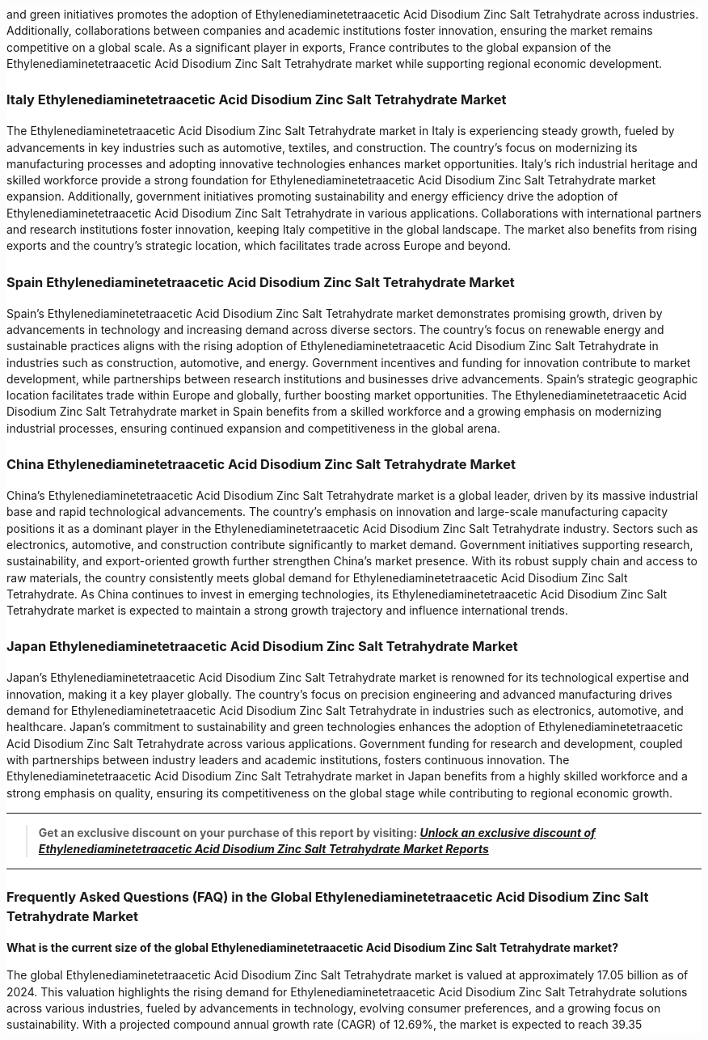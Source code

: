 and green initiatives promotes the adoption of Ethylenediaminetetraacetic Acid Disodium Zinc Salt Tetrahydrate across industries. Additionally, collaborations between companies and academic institutions foster innovation, ensuring the market remains competitive on a global scale. As a significant player in exports, France contributes to the global expansion of the Ethylenediaminetetraacetic Acid Disodium Zinc Salt Tetrahydrate market while supporting regional economic development.</p><h3>Italy Ethylenediaminetetraacetic Acid Disodium Zinc Salt Tetrahydrate Market</h3><p>The Ethylenediaminetetraacetic Acid Disodium Zinc Salt Tetrahydrate market in Italy is experiencing steady growth, fueled by advancements in key industries such as automotive, textiles, and construction. The country&rsquo;s focus on modernizing its manufacturing processes and adopting innovative technologies enhances market opportunities. Italy&rsquo;s rich industrial heritage and skilled workforce provide a strong foundation for Ethylenediaminetetraacetic Acid Disodium Zinc Salt Tetrahydrate market expansion. Additionally, government initiatives promoting sustainability and energy efficiency drive the adoption of Ethylenediaminetetraacetic Acid Disodium Zinc Salt Tetrahydrate in various applications. Collaborations with international partners and research institutions foster innovation, keeping Italy competitive in the global landscape. The market also benefits from rising exports and the country&rsquo;s strategic location, which facilitates trade across Europe and beyond.</p><h3>Spain Ethylenediaminetetraacetic Acid Disodium Zinc Salt Tetrahydrate Market</h3><p>Spain&rsquo;s Ethylenediaminetetraacetic Acid Disodium Zinc Salt Tetrahydrate market demonstrates promising growth, driven by advancements in technology and increasing demand across diverse sectors. The country&rsquo;s focus on renewable energy and sustainable practices aligns with the rising adoption of Ethylenediaminetetraacetic Acid Disodium Zinc Salt Tetrahydrate in industries such as construction, automotive, and energy. Government incentives and funding for innovation contribute to market development, while partnerships between research institutions and businesses drive advancements. Spain&rsquo;s strategic geographic location facilitates trade within Europe and globally, further boosting market opportunities. The Ethylenediaminetetraacetic Acid Disodium Zinc Salt Tetrahydrate market in Spain benefits from a skilled workforce and a growing emphasis on modernizing industrial processes, ensuring continued expansion and competitiveness in the global arena.</p><h3>China Ethylenediaminetetraacetic Acid Disodium Zinc Salt Tetrahydrate Market</h3><p>China&rsquo;s Ethylenediaminetetraacetic Acid Disodium Zinc Salt Tetrahydrate market is a global leader, driven by its massive industrial base and rapid technological advancements. The country&rsquo;s emphasis on innovation and large-scale manufacturing capacity positions it as a dominant player in the Ethylenediaminetetraacetic Acid Disodium Zinc Salt Tetrahydrate industry. Sectors such as electronics, automotive, and construction contribute significantly to market demand. Government initiatives supporting research, sustainability, and export-oriented growth further strengthen China&rsquo;s market presence. With its robust supply chain and access to raw materials, the country consistently meets global demand for Ethylenediaminetetraacetic Acid Disodium Zinc Salt Tetrahydrate. As China continues to invest in emerging technologies, its Ethylenediaminetetraacetic Acid Disodium Zinc Salt Tetrahydrate market is expected to maintain a strong growth trajectory and influence international trends.</p><h3>Japan Ethylenediaminetetraacetic Acid Disodium Zinc Salt Tetrahydrate Market</h3><p>Japan&rsquo;s Ethylenediaminetetraacetic Acid Disodium Zinc Salt Tetrahydrate market is renowned for its technological expertise and innovation, making it a key player globally. The country&rsquo;s focus on precision engineering and advanced manufacturing drives demand for Ethylenediaminetetraacetic Acid Disodium Zinc Salt Tetrahydrate in industries such as electronics, automotive, and healthcare. Japan&rsquo;s commitment to sustainability and green technologies enhances the adoption of Ethylenediaminetetraacetic Acid Disodium Zinc Salt Tetrahydrate across various applications. Government funding for research and development, coupled with partnerships between industry leaders and academic institutions, fosters continuous innovation. The Ethylenediaminetetraacetic Acid Disodium Zinc Salt Tetrahydrate market in Japan benefits from a highly skilled workforce and a strong emphasis on quality, ensuring its competitiveness on the global stage while contributing to regional economic growth.</p><hr /><blockquote><p><strong>Get an exclusive discount on your purchase of this report by visiting: <em><a href="://marketresearchpulse.com/ask-for-discount/130855?utm_source=Github&amp;utm_medium=030">Unlock an exclusive discount of Ethylenediaminetetraacetic Acid Disodium Zinc Salt Tetrahydrate Market Reports</a></em>&nbsp;</strong></p></blockquote><hr /><h3>Frequently Asked Questions (FAQ) in the Global Ethylenediaminetetraacetic Acid Disodium Zinc Salt Tetrahydrate Market</h3><p><strong>What is the current size of the global Ethylenediaminetetraacetic Acid Disodium Zinc Salt Tetrahydrate market?</strong></p><p>The global Ethylenediaminetetraacetic Acid Disodium Zinc Salt Tetrahydrate market is valued at approximately 17.05 billion as of 2024. This valuation highlights the rising demand for Ethylenediaminetetraacetic Acid Disodium Zinc Salt Tetrahydrate solutions across various industries, fueled by advancements in technology, evolving consumer preferences, and a growing focus on sustainability. With a projected compound annual growth rate (CAGR) of 12.69%, the market is expected to reach 39.35